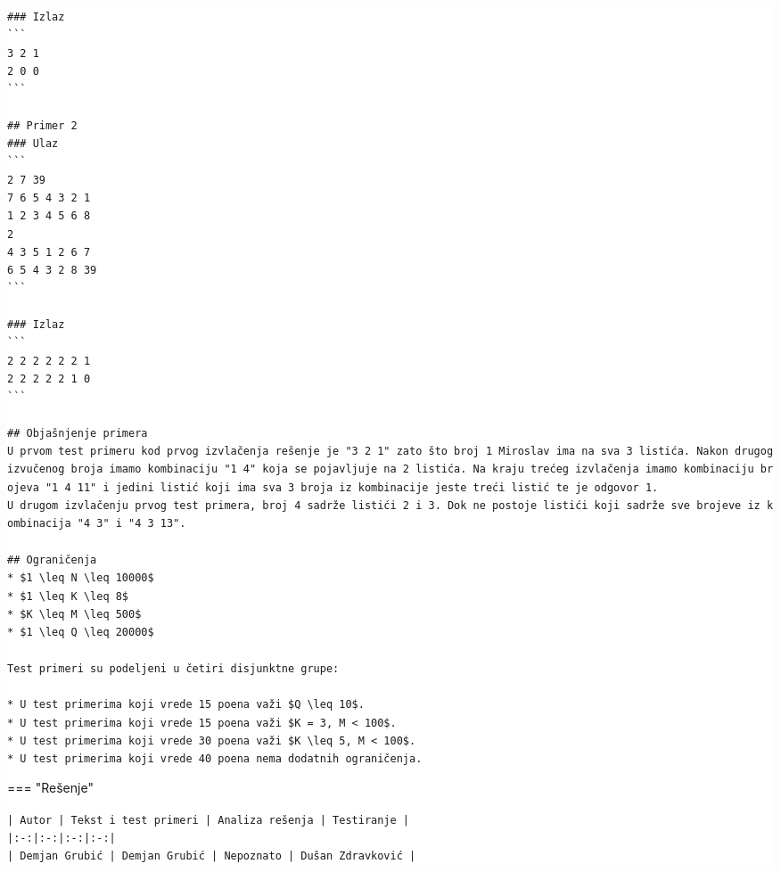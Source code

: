 	### Izlaz
	```
	3 2 1
	2 0 0
	```
	
	## Primer 2
	### Ulaz
	```
	2 7 39
	7 6 5 4 3 2 1
	1 2 3 4 5 6 8
	2
	4 3 5 1 2 6 7
	6 5 4 3 2 8 39
	```
	
	### Izlaz
	```
	2 2 2 2 2 2 1
	2 2 2 2 2 1 0
	```
	
	## Objašnjenje primera
	U prvom test primeru kod prvog izvlačenja rešenje je "3 2 1" zato što broj 1 Miroslav ima na sva 3 listića. Nakon drugog izvučenog broja imamo kombinaciju "1 4" koja se pojavljuje na 2 listića. Na kraju trećeg izvlačenja imamo kombinaciju brojeva "1 4 11" i jedini listić koji ima sva 3 broja iz kombinacije jeste treći listić te je odgovor 1.
	U drugom izvlačenju prvog test primera, broj 4 sadrže listići 2 i 3. Dok ne postoje listići koji sadrže sve brojeve iz kombinacija "4 3" i "4 3 13".
	
	## Ograničenja
	* $1 \leq N \leq 10000$
	* $1 \leq K \leq 8$
	* $K \leq M \leq 500$
	* $1 \leq Q \leq 20000$
	
	Test primeri su podeljeni u četiri disjunktne grupe:
	
	* U test primerima koji vrede 15 poena važi $Q \leq 10$.
	* U test primerima koji vrede 15 poena važi $K = 3, M < 100$.
	* U test primerima koji vrede 30 poena važi $K \leq 5, M < 100$.
	* U test primerima koji vrede 40 poena nema dodatnih ograničenja.
	
=== "Rešenje"
	
	| Autor | Tekst i test primeri | Analiza rеšenja | Testiranje |
	|:-:|:-:|:-:|:-:|
	| Demjan Grubić | Demjan Grubić | Nepoznato | Dušan Zdravković |
	